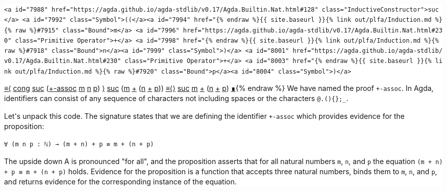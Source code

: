     <a id="7988" href="https://agda.github.io/agda-stdlib/v0.17/Agda.Builtin.Nat.html#128" class="InductiveConstructor">suc</a> <a id="7992" class="Symbol">((</a><a id="7994" href="{% endraw %}{{ site.baseurl }}{% link out/plfa/Induction.md %}{% raw %}#7915" class="Bound">m</a> <a id="7996" href="https://agda.github.io/agda-stdlib/v0.17/Agda.Builtin.Nat.html#230" class="Primitive Operator">+</a> <a id="7998" href="{% endraw %}{{ site.baseurl }}{% link out/plfa/Induction.md %}{% raw %}#7918" class="Bound">n</a><a id="7999" class="Symbol">)</a> <a id="8001" href="https://agda.github.io/agda-stdlib/v0.17/Agda.Builtin.Nat.html#230" class="Primitive Operator">+</a> <a id="8003" href="{% endraw %}{{ site.baseurl }}{% link out/plfa/Induction.md %}{% raw %}#7920" class="Bound">p</a><a id="8004" class="Symbol">)</a>
  <a id="8008" href="https://agda.github.io/agda-stdlib/v0.17/Relation.Binary.PropositionalEquality.html#4193" class="Function Operator">≡⟨</a> <a id="8011" href="https://agda.github.io/agda-stdlib/v0.17/Relation.Binary.PropositionalEquality.html#1170" class="Function">cong</a> <a id="8016" href="https://agda.github.io/agda-stdlib/v0.17/Agda.Builtin.Nat.html#128" class="InductiveConstructor">suc</a> <a id="8020" class="Symbol">(</a><a id="8021" href="{% endraw %}{{ site.baseurl }}{% link out/plfa/Induction.md %}{% raw %}#7760" class="Function">+-assoc</a> <a id="8029" href="{% endraw %}{{ site.baseurl }}{% link out/plfa/Induction.md %}{% raw %}#7915" class="Bound">m</a> <a id="8031" href="{% endraw %}{{ site.baseurl }}{% link out/plfa/Induction.md %}{% raw %}#7918" class="Bound">n</a> <a id="8033" href="{% endraw %}{{ site.baseurl }}{% link out/plfa/Induction.md %}{% raw %}#7920" class="Bound">p</a><a id="8034" class="Symbol">)</a> <a id="8036" href="https://agda.github.io/agda-stdlib/v0.17/Relation.Binary.PropositionalEquality.html#4193" class="Function Operator">⟩</a>
    <a id="8042" href="https://agda.github.io/agda-stdlib/v0.17/Agda.Builtin.Nat.html#128" class="InductiveConstructor">suc</a> <a id="8046" class="Symbol">(</a><a id="8047" href="{% endraw %}{{ site.baseurl }}{% link out/plfa/Induction.md %}{% raw %}#7915" class="Bound">m</a> <a id="8049" href="https://agda.github.io/agda-stdlib/v0.17/Agda.Builtin.Nat.html#230" class="Primitive Operator">+</a> <a id="8051" class="Symbol">(</a><a id="8052" href="{% endraw %}{{ site.baseurl }}{% link out/plfa/Induction.md %}{% raw %}#7918" class="Bound">n</a> <a id="8054" href="https://agda.github.io/agda-stdlib/v0.17/Agda.Builtin.Nat.html#230" class="Primitive Operator">+</a> <a id="8056" href="{% endraw %}{{ site.baseurl }}{% link out/plfa/Induction.md %}{% raw %}#7920" class="Bound">p</a><a id="8057" class="Symbol">))</a>
  <a id="8062" href="https://agda.github.io/agda-stdlib/v0.17/Relation.Binary.PropositionalEquality.html#4134" class="Function Operator">≡⟨⟩</a>
    <a id="8070" href="https://agda.github.io/agda-stdlib/v0.17/Agda.Builtin.Nat.html#128" class="InductiveConstructor">suc</a> <a id="8074" href="{% endraw %}{{ site.baseurl }}{% link out/plfa/Induction.md %}{% raw %}#7915" class="Bound">m</a> <a id="8076" href="https://agda.github.io/agda-stdlib/v0.17/Agda.Builtin.Nat.html#230" class="Primitive Operator">+</a> <a id="8078" class="Symbol">(</a><a id="8079" href="{% endraw %}{{ site.baseurl }}{% link out/plfa/Induction.md %}{% raw %}#7918" class="Bound">n</a> <a id="8081" href="https://agda.github.io/agda-stdlib/v0.17/Agda.Builtin.Nat.html#230" class="Primitive Operator">+</a> <a id="8083" href="{% endraw %}{{ site.baseurl }}{% link out/plfa/Induction.md %}{% raw %}#7920" class="Bound">p</a><a id="8084" class="Symbol">)</a>
  <a id="8088" href="https://agda.github.io/agda-stdlib/v0.17/Relation.Binary.PropositionalEquality.html#4374" class="Function Operator">∎</a>{% endraw %}</pre>
We have named the proof `+-assoc`.  In Agda, identifiers can consist of
any sequence of characters not including spaces or the characters `@.(){};_`.

Let's unpack this code.  The signature states that we are
defining the identifier `+-assoc` which provides evidence for the
proposition:

    ∀ (m n p : ℕ) → (m + n) + p ≡ m + (n + p)

The upside down A is pronounced "for all", and the proposition
asserts that for all natural numbers `m`, `n`, and `p`
the equation `(m + n) + p ≡ m + (n + p)` holds.  Evidence for the proposition
is a function that accepts three natural numbers, binds them to `m`, `n`, and `p`,
and returns evidence for the corresponding instance of the equation.
